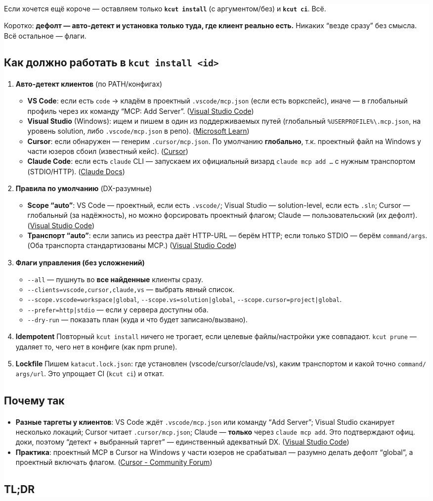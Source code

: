 Если хочется ещё короче — оставляем только **`kcut install`** (с аргументом/без) и **`kcut ci`**. Всё.

[1]: https://docs.npmjs.com/cli/v8/commands/npm-install/?utm_source=chatgpt.com "npm-install"
[2]: https://docs.npmjs.com/cli/v9/commands/npm-ci/?utm_source=chatgpt.com "npm-ci"
[3]: https://docs.npmjs.com/cli/v8/commands/npm-prune/?utm_source=chatgpt.com "npm-prune"



Коротко: **дефолт — авто-детект и установка только туда, где клиент реально есть.** Никаких “везде сразу” без смысла. Всё остальное — флаги.

## Как должно работать в `kcut install <id>`

1. **Авто-детект клиентов** (по PATH/конфигах)

   * **VS Code**: если есть `code` → кладём в проектный `.vscode/mcp.json` (если есть воркспейс), иначе — в глобальный профиль через их команду “MCP: Add Server”. ([Visual Studio Code][1])
   * **Visual Studio** (Windows): ищем и пишем в один из поддерживаемых путей (глобальный `%USERPROFILE%\.mcp.json`, на уровень solution, либо `.vscode/mcp.json` в репо). ([Microsoft Learn][2])
   * **Cursor**: если обнаружен — генерим `.cursor/mcp.json`. По умолчанию **глобально**, т.к. проектный файл на Windows у части юзеров сбоил (известный кейс). ([Cursor][3])
   * **Claude Code**: если есть `claude` CLI — запускаем их официальный визард `claude mcp add …` с нужным транспортом (STDIO/HTTP). ([Claude Docs][4])

2. **Правила по умолчанию** (DX-разумные)

   * **Scope “auto”**: VS Code — проектный, если есть `.vscode/`; Visual Studio — solution-level, если есть `.sln`; Cursor — глобальный (за надёжность), но можно форсировать проектный флагом; Claude — пользовательский (их дефолт). ([Visual Studio Code][1])
   * **Транспорт “auto”**: если запись из реестра даёт HTTP-URL — берём HTTP; если только STDIO — берём `command/args`. (Оба транспорта стандартизованы MCP.) ([Visual Studio Code][5])

3. **Флаги управления (без усложнений)**

   * `--all` — пушнуть во **все найденные** клиенты сразу.
   * `--clients=vscode,cursor,claude,vs` — выбрать явный список.
   * `--scope.vscode=workspace|global`, `--scope.vs=solution|global`, `--scope.cursor=project|global`.
   * `--prefer=http|stdio` — если у сервера доступны оба.
   * `--dry-run` — показать план (куда и что будет записано/вызвано).

4. **Idempotent**
   Повторный `kcut install` ничего не трогает, если целевые файлы/настройки уже совпадают. `kcut prune` — удаляет то, чего нет в конфиге (как npm prune).

5. **Lockfile**
   Пишем `katacut.lock.json`: где установлен (vscode/cursor/claude/vs), каким транспортом и какой точно `command/args/url`. Это упрощает CI (`kcut ci`) и откат.

## Почему так

* **Разные таргеты у клиентов**: VS Code ждёт `.vscode/mcp.json` или команду “Add Server”; Visual Studio сканирует несколько локаций; Cursor читает `.cursor/mcp.json`; Claude — **только** через `claude mcp add`. Это подтверждают офиц. доки, поэтому “детект + выбранный таргет” — единственный адекватный DX. ([Visual Studio Code][1])
* **Практика**: проектный MCP в Cursor на Windows у части юзеров не срабатывал — разумно делать дефолт “global”, а проектный включать флагом. ([Cursor - Community Forum][6])

## TL;DR


[1]: https://registry.modelcontextprotocol.io/docs?utm_source=chatgpt.com "Official MCP Registry Reference"
[2]: https://github.com/modelcontextprotocol/registry?utm_source=chatgpt.com "modelcontextprotocol/registry"
[3]: https://github.blog/ai-and-ml/github-copilot/meet-the-github-mcp-registry-the-fastest-way-to-discover-mcp-servers/?utm_source=chatgpt.com "Meet the GitHub MCP Registry: The fastest way to discover ..."
[4]: https://github.com/formulahendry/mcp-server-mcp-registry?utm_source=chatgpt.com "formulahendry/mcp-server-mcp-registry"
[5]: https://www.itpro.com/security/a-malicious-mcp-server-is-silently-stealing-user-emails?utm_source=chatgpt.com "A malicious MCP server is silently stealing user emails"
[1]: https://modelcontextprotocol.info/tools/registry/?utm_source=chatgpt.com "MCP Registry - Model Context Protocol （MCP）"
[2]: https://code.visualstudio.com/docs/copilot/customization/mcp-servers?utm_source=chatgpt.com "Use MCP servers in VS Code"
[3]: https://learn.microsoft.com/en-us/visualstudio/ide/mcp-servers?view=vs-2022&utm_source=chatgpt.com "Use MCP Servers - Visual Studio (Windows)"
[4]: https://cursor.com/docs/context/mcp?utm_source=chatgpt.com "Model Context Protocol (MCP) | Cursor Docs"
[5]: https://docs.claude.com/en/docs/claude-code/mcp?utm_source=chatgpt.com "Connect Claude Code to tools via MCP"
[6]: https://github.com/github/github-mcp-server?utm_source=chatgpt.com "GitHub's official MCP Server"
[7]: https://code.visualstudio.com/api/extension-guides/ai/mcp?utm_source=chatgpt.com "MCP developer guide | Visual Studio Code Extension API"
[8]: https://github.com/mcp?utm_source=chatgpt.com "MCP Registry"
[1]: https://code.visualstudio.com/docs/copilot/customization/mcp-servers?utm_source=chatgpt.com "Use MCP servers in VS Code"
[2]: https://learn.microsoft.com/en-us/visualstudio/ide/mcp-servers?view=vs-2022&utm_source=chatgpt.com "Use MCP Servers - Visual Studio (Windows)"
[3]: https://cursor.com/docs/context/mcp?utm_source=chatgpt.com "Model Context Protocol (MCP) | Cursor Docs"
[4]: https://docs.claude.com/en/docs/claude-code/mcp?utm_source=chatgpt.com "Connect Claude Code to tools via MCP"
[5]: https://code.visualstudio.com/api/extension-guides/ai/mcp?utm_source=chatgpt.com "MCP developer guide | Visual Studio Code Extension API"
[6]: https://forum.cursor.com/t/project-level-mcp-json-configuration-not-working-in-windows11/62182?utm_source=chatgpt.com "Project-level mcp.json Configuration Not Working in ..."
[1]: https://code.visualstudio.com/docs/copilot/customization/mcp-servers?utm_source=chatgpt.com "Use MCP servers in VS Code"
[2]: https://learn.microsoft.com/en-us/visualstudio/ide/mcp-servers?view=vs-2022&utm_source=chatgpt.com "Use MCP Servers - Visual Studio (Windows)"
[3]: https://medium.com/%40lovelyndavid/mcp-in-cursor-ai-02e3d96eb593?utm_source=chatgpt.com "MCP in Cursor AI - by Lovelyn David"
[4]: https://docs.claude.com/en/docs/claude-code/mcp?utm_source=chatgpt.com "Connect Claude Code to tools via MCP"
[5]: https://github.com/zongmin-yu/claude-mcp-manager?utm_source=chatgpt.com "zongmin-yu/claude-mcp-manager: A shell script ..."
[6]: https://code.visualstudio.com/api/extension-guides/ai/mcp?utm_source=chatgpt.com "MCP developer guide | Visual Studio Code Extension API"
[1]: https://docs.npmjs.com/cli/v8/commands/npm-exec/?utm_source=chatgpt.com "npm-exec"
[2]: https://docs.npmjs.com/cli/v9/commands/npm-install/?utm_source=chatgpt.com "npm-install"
[3]: https://specifications.freedesktop.org/basedir-spec/basedir-spec-latest.html?utm_source=chatgpt.com "XDG Base Directory Specification"
[4]: https://code.visualstudio.com/docs/copilot/customization/mcp-servers?utm_source=chatgpt.com "Use MCP servers in VS Code"
[5]: https://learn.microsoft.com/en-us/visualstudio/ide/mcp-servers?view=vs-2022&utm_source=chatgpt.com "Use MCP Servers - Visual Studio (Windows)"
[6]: https://docs.omni.co/docs/ai/mcp/vscode?utm_source=chatgpt.com "Using the MCP Server in Visual Studio Code (VS Code)"
[7]: https://docs.claude.com/en/docs/claude-code/mcp?utm_source=chatgpt.com "Connect Claude Code to tools via MCP"
[8]: https://code.visualstudio.com/api/extension-guides/ai/mcp?utm_source=chatgpt.com "MCP developer guide | Visual Studio Code Extension API"
